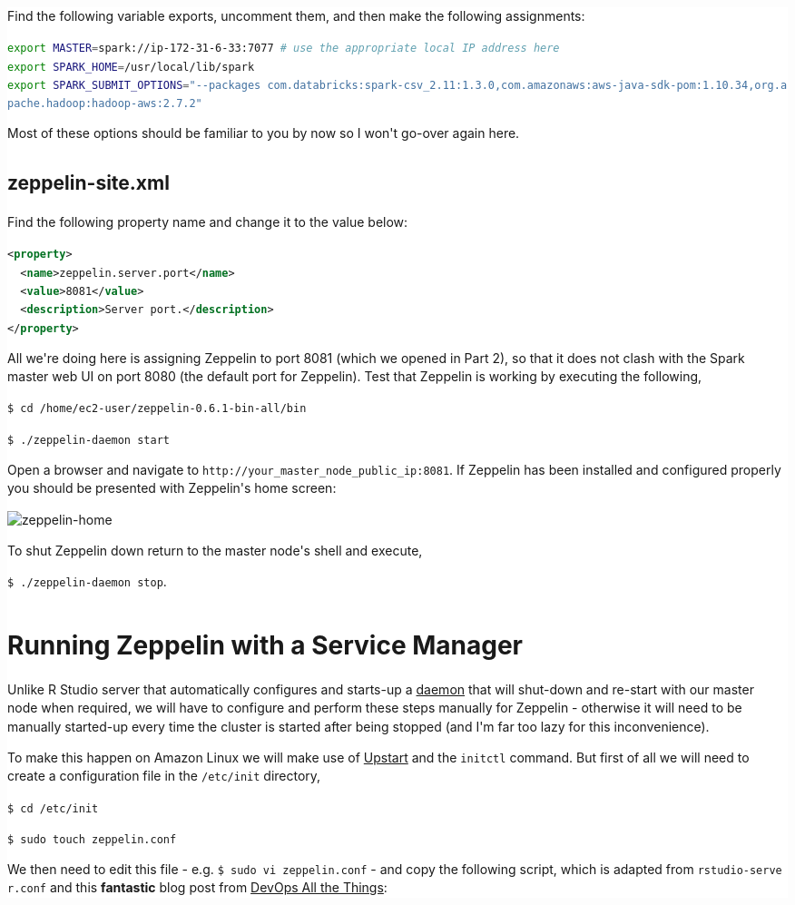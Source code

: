 Find the following variable exports, uncomment them, and then make the following assignments:

```bash
export MASTER=spark://ip-172-31-6-33:7077 # use the appropriate local IP address here
export SPARK_HOME=/usr/local/lib/spark
export SPARK_SUBMIT_OPTIONS="--packages com.databricks:spark-csv_2.11:1.3.0,com.amazonaws:aws-java-sdk-pom:1.10.34,org.apache.hadoop:hadoop-aws:2.7.2"
```

Most of these options should be familiar to you by now so I won't go-over again here.

## zeppelin-site.xml

Find the following property name and change it to the value below:

```xml
<property>
  <name>zeppelin.server.port</name>
  <value>8081</value>
  <description>Server port.</description>
</property>
```

All we're doing here is assigning Zeppelin to port 8081 (which we opened in Part 2), so that it does not clash with the Spark master web UI on port 8080 (the default port for Zeppelin). Test that Zeppelin is working by executing the following,

`$ cd /home/ec2-user/zeppelin-0.6.1-bin-all/bin`

`$ ./zeppelin-daemon start`

Open a browser and navigate to `http://your_master_node_public_ip:8081`. If Zeppelin has been installed and configured properly you should be presented with Zeppelin's home screen:

![zeppelin-home][zeppelin-home]

To shut Zeppelin down return to the master node's shell and execute,

`$ ./zeppelin-daemon stop`.

# Running Zeppelin with a Service Manager

Unlike R Studio server that automatically configures and starts-up a [daemon][daemon] that will shut-down and re-start with our master node when required, we will have to configure and perform these steps manually for Zeppelin - otherwise it will need to be manually started-up every time the cluster is started after being stopped (and I'm far too lazy for this inconvenience).

To make this happen on Amazon Linux we will make use of [Upstart][upstart] and the `initctl` command. But first of all we will need to create a configuration file in the `/etc/init` directory,

`$ cd /etc/init`

`$ sudo touch zeppelin.conf`

We then need to edit this file - e.g. `$ sudo vi zeppelin.conf` - and copy the following script, which is adapted from `rstudio-server.conf` and this **fantastic** blog post from [DevOps All the Things][doatt]:


[partOne]: {filename}data_science_platform_pt1.md "Part 1"
[partTwo]: {filename}data_science_platform_pt2.md "Part 2"
[partThree]: {filename}data_science_platform_pt2.md "Part 3"
[zeppelin-link]: http://zeppelin.apache.org "Apache Zeppelin"
[zeppelin-dwnld]: http://www.apache.org/dyn/closer.cgi/zeppelin/zeppelin-0.6.1/zeppelin-0.6.1-bin-all.tgz "Download Zeppelin"
[zeppelin-logo]: {filename}/images/data_science/data_science_platform_pt4/zeppelin.png "Apache Zeppelin"
[zeppelin-home]: {filename}/images/data_science/data_science_platform_pt4/zeppelin-home.png "Zeppelin Home"
[zeppelin-nb]: {filename}/images/data_science/data_science_platform_pt4/zeppelin-nb.png "Zeppelin Scala Notebook"
[zeppelin-s3-nb]: {filename}/images/data_science/data_science_platform_pt4/zeppelin-s3-nb.png "Connecting to S3"
[zeppelin-auth]: http://zeppelin.apache.org/docs/0.6.1/security/shiroauthentication.html "Shiro on Zeppelin"
[zeppelin-REST]: http://zeppelin.apache.org/docs/0.6.1/rest-api/rest-notebook.html "Zeppelin RESTful API"
[zeppelin-alexutilr]: https://github.com/AlexIoannides/alexutilr/blob/master/R/zeppelin_utils.R "alexutilr"
[vi]: https://en.wikipedia.org/wiki/Vi "vi Wiki"
[daemon]: https://en.wikipedia.org/wiki/Daemon_(computing) "daemon Wiki"
[upstart]: https://en.wikipedia.org/wiki/Upstart "Upstart"
[doatt]: http://doatt.com/2015/03/03/amazon-linux-and-upstart-init/index.html "doatt blog"